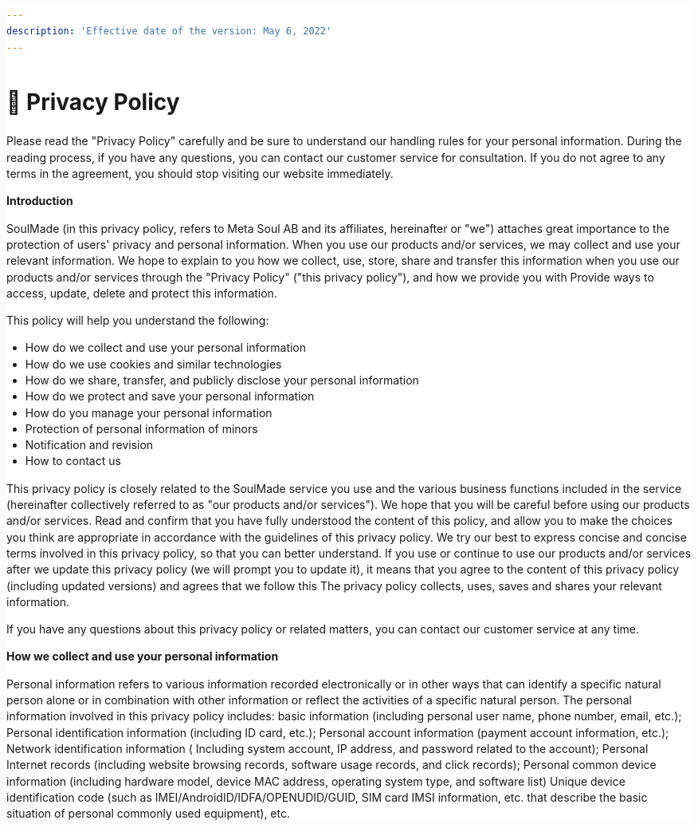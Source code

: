 ```yaml
---
description: 'Effective date of the version: May 6, 2022'
---
```


# 📄 Privacy Policy

Please read the "Privacy Policy" carefully and be sure to understand our handling rules for your personal information. During the reading process, if you have any questions, you can contact our customer service for consultation. If you do not agree to any terms in the agreement, you should stop visiting our website immediately.



**Introduction**&#x20;

SoulMade (in this privacy policy, refers to Meta Soul AB and its affiliates, hereinafter or "we") attaches great importance to the protection of users' privacy and personal information. When you use our products and/or services, we may collect and use your relevant information. We hope to explain to you how we collect, use, store, share and transfer this information when you use our products and/or services through the "Privacy Policy" ("this privacy policy"), and how we provide you with Provide ways to access, update, delete and protect this information.&#x20;

This policy will help you understand the following:

* How do we collect and use your personal information
* How do we use cookies and similar technologies&#x20;
* How do we share, transfer, and publicly disclose your personal information&#x20;
* How do we protect and save your personal information&#x20;
* How do you manage your personal information&#x20;
* Protection of personal information of minors&#x20;
* Notification and revision&#x20;
* How to contact us

This privacy policy is closely related to the SoulMade service you use and the various business functions included in the service (hereinafter collectively referred to as "our products and/or services"). We hope that you will be careful before using our products and/or services. Read and confirm that you have fully understood the content of this policy, and allow you to make the choices you think are appropriate in accordance with the guidelines of this privacy policy. We try our best to express concise and concise terms involved in this privacy policy, so that you can better understand. If you use or continue to use our products and/or services after we update this privacy policy (we will prompt you to update it), it means that you agree to the content of this privacy policy (including updated versions) and agrees that we follow this The privacy policy collects, uses, saves and shares your relevant information.&#x20;

If you have any questions about this privacy policy or related matters, you can contact our customer service at any time.



**How we collect and use your personal information**&#x20;

Personal information refers to various information recorded electronically or in other ways that can identify a specific natural person alone or in combination with other information or reflect the activities of a specific natural person. The personal information involved in this privacy policy includes: basic information (including personal user name, phone number, email, etc.); Personal identification information (including ID card, etc.); Personal account information (payment account information, etc.); Network identification information ( Including system account, IP address, and password related to the account); Personal Internet records (including website browsing records, software usage records, and click records); Personal common device information (including hardware model, device MAC address, operating system type, and software list) Unique device identification code (such as IMEI/AndroidID/IDFA/OPENUDID/GUID, SIM card IMSI information, etc. that describe the basic situation of personal commonly used equipment), etc.
